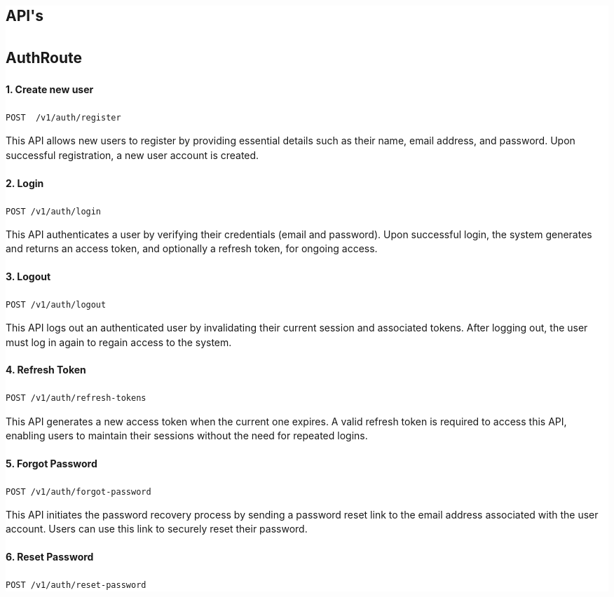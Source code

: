 ## API's

## AuthRoute

#### 1. Create new user

```
POST  /v1/auth/register
```

This API allows new users to register by providing essential details such as their name, email address, and password. Upon successful registration, a new user account is created.

#### 2. Login

```
POST /v1/auth/login
```

This API authenticates a user by verifying their credentials (email and password). Upon successful login, the system generates and returns an access token, and optionally a refresh token, for ongoing access.

#### 3. Logout

```
POST /v1/auth/logout
```

This API logs out an authenticated user by invalidating their current session and associated tokens. After logging out, the user must log in again to regain access to the system.

#### 4. Refresh Token

```
POST /v1/auth/refresh-tokens
```

This API generates a new access token when the current one expires. A valid refresh token is required to access this API, enabling users to maintain their sessions without the need for repeated logins.

#### 5. Forgot Password

```
POST /v1/auth/forgot-password
```

This API initiates the password recovery process by sending a password reset link to the email address associated with the user account. Users can use this link to securely reset their password.

#### 6. Reset Password

```
POST /v1/auth/reset-password
```

